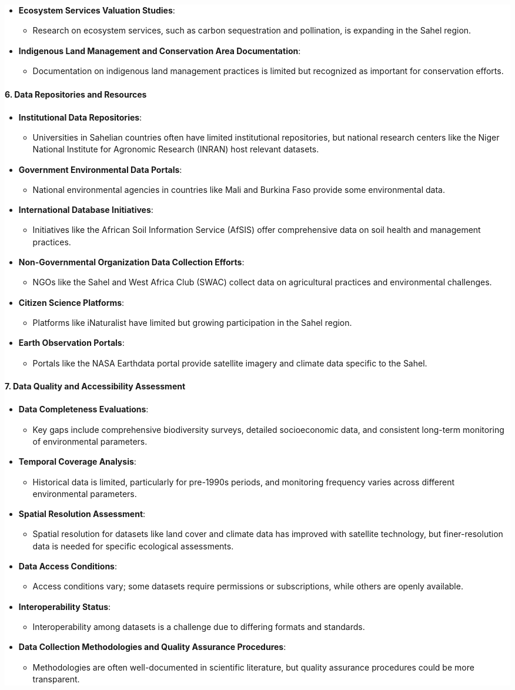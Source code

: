 - **Ecosystem Services Valuation Studies**:
  - Research on ecosystem services, such as carbon sequestration and pollination, is expanding in the Sahel region.

- **Indigenous Land Management and Conservation Area Documentation**:
  - Documentation on indigenous land management practices is limited but recognized as important for conservation efforts.

#### **6. Data Repositories and Resources**

- **Institutional Data Repositories**:
  - Universities in Sahelian countries often have limited institutional repositories, but national research centers like the Niger National Institute for Agronomic Research (INRAN) host relevant datasets.

- **Government Environmental Data Portals**:
  - National environmental agencies in countries like Mali and Burkina Faso provide some environmental data.

- **International Database Initiatives**:
  - Initiatives like the African Soil Information Service (AfSIS) offer comprehensive data on soil health and management practices.

- **Non-Governmental Organization Data Collection Efforts**:
  - NGOs like the Sahel and West Africa Club (SWAC) collect data on agricultural practices and environmental challenges.

- **Citizen Science Platforms**:
  - Platforms like iNaturalist have limited but growing participation in the Sahel region.

- **Earth Observation Portals**:
  - Portals like the NASA Earthdata portal provide satellite imagery and climate data specific to the Sahel.

#### **7. Data Quality and Accessibility Assessment**

- **Data Completeness Evaluations**:
  - Key gaps include comprehensive biodiversity surveys, detailed socioeconomic data, and consistent long-term monitoring of environmental parameters.

- **Temporal Coverage Analysis**:
  - Historical data is limited, particularly for pre-1990s periods, and monitoring frequency varies across different environmental parameters.

- **Spatial Resolution Assessment**:
  - Spatial resolution for datasets like land cover and climate data has improved with satellite technology, but finer-resolution data is needed for specific ecological assessments.

- **Data Access Conditions**:
  - Access conditions vary; some datasets require permissions or subscriptions, while others are openly available.

- **Interoperability Status**:
  - Interoperability among datasets is a challenge due to differing formats and standards.

- **Data Collection Methodologies and Quality Assurance Procedures**:
  - Methodologies are often well-documented in scientific literature, but quality assurance procedures could be more transparent.
